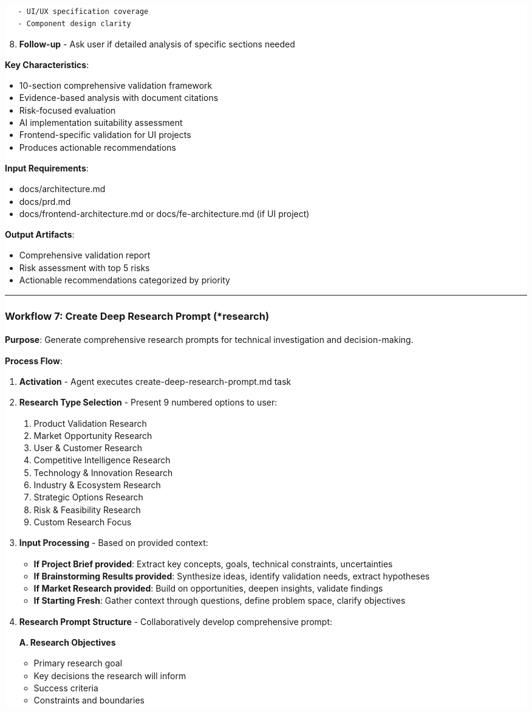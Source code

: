    ```
      - UI/UX specification coverage
      - Component design clarity
   ```

8. **Follow-up** - Ask user if detailed analysis of specific sections needed

**Key Characteristics**:
- 10-section comprehensive validation framework
- Evidence-based analysis with document citations
- Risk-focused evaluation
- AI implementation suitability assessment
- Frontend-specific validation for UI projects
- Produces actionable recommendations

**Input Requirements**:
- docs/architecture.md
- docs/prd.md
- docs/frontend-architecture.md or docs/fe-architecture.md (if UI project)

**Output Artifacts**:
- Comprehensive validation report
- Risk assessment with top 5 risks
- Actionable recommendations categorized by priority

---

### Workflow 7: Create Deep Research Prompt (*research)

**Purpose**: Generate comprehensive research prompts for technical investigation and decision-making.

**Process Flow**:
1. **Activation** - Agent executes create-deep-research-prompt.md task
2. **Research Type Selection** - Present 9 numbered options to user:
   1. Product Validation Research
   2. Market Opportunity Research
   3. User & Customer Research
   4. Competitive Intelligence Research
   5. Technology & Innovation Research
   6. Industry & Ecosystem Research
   7. Strategic Options Research
   8. Risk & Feasibility Research
   9. Custom Research Focus
3. **Input Processing** - Based on provided context:
   - **If Project Brief provided**: Extract key concepts, goals, technical constraints, uncertainties
   - **If Brainstorming Results provided**: Synthesize ideas, identify validation needs, extract hypotheses
   - **If Market Research provided**: Build on opportunities, deepen insights, validate findings
   - **If Starting Fresh**: Gather context through questions, define problem space, clarify objectives
4. **Research Prompt Structure** - Collaboratively develop comprehensive prompt:

   **A. Research Objectives**
   - Primary research goal
   - Key decisions the research will inform
   - Success criteria
   - Constraints and boundaries
